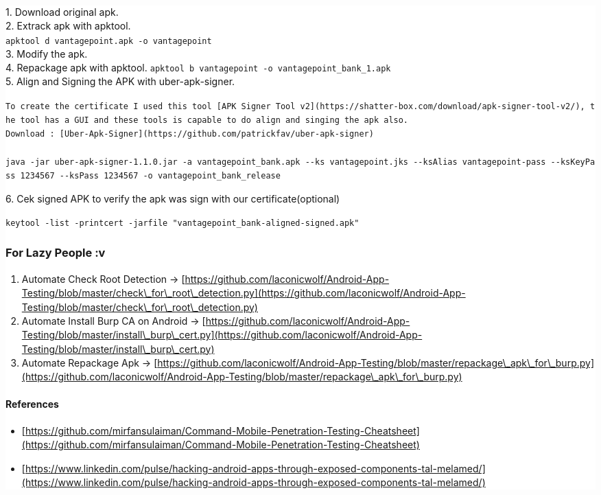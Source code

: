 1.&nbsp;Download original apk.  
2.&nbsp;Extrack apk with apktool.  
    ```
    apktool d vantagepoint.apk -o vantagepoint
    ```  
3.&nbsp;Modify the apk.  
4.&nbsp;Repackage apk with apktool.
    ```
    apktool b vantagepoint -o vantagepoint_bank_1.apk
    ```  
5.&nbsp;Align and Signing the APK with uber-apk-signer.

    To create the certificate I used this tool [APK Signer Tool v2](https://shatter-box.com/download/apk-signer-tool-v2/), the tool has a GUI and these tools is capable to do align and singing the apk also.
    Download : [Uber-Apk-Signer](https://github.com/patrickfav/uber-apk-signer)

    java -jar uber-apk-signer-1.1.0.jar -a vantagepoint_bank.apk --ks vantagepoint.jks --ksAlias vantagepoint-pass --ksKeyPass 1234567 --ksPass 1234567 -o vantagepoint_bank_release
6.&nbsp;Cek signed APK to verify the apk was sign with our certificate(optional)  
    
    
    keytool -list -printcert -jarfile "vantagepoint_bank-aligned-signed.apk"
    

### **For Lazy People :v** ###

1. Automate Check Root Detection -> [https://github.com/laconicwolf/Android-App-Testing/blob/master/check\_for\_root\_detection.py](https://github.com/laconicwolf/Android-App-Testing/blob/master/check\_for\_root\_detection.py)
2. Automate Install Burp CA on Android -> [https://github.com/laconicwolf/Android-App-Testing/blob/master/install\_burp\_cert.py](https://github.com/laconicwolf/Android-App-Testing/blob/master/install\_burp\_cert.py)
3. Automate Repackage Apk -> [https://github.com/laconicwolf/Android-App-Testing/blob/master/repackage\_apk\_for\_burp.py](https://github.com/laconicwolf/Android-App-Testing/blob/master/repackage\_apk\_for\_burp.py)

#### **References** ####

- [https://github.com/mirfansulaiman/Command-Mobile-Penetration-Testing-Cheatsheet](https://github.com/mirfansulaiman/Command-Mobile-Penetration-Testing-Cheatsheet)

- [https://www.linkedin.com/pulse/hacking-android-apps-through-exposed-components-tal-melamed/](https://www.linkedin.com/pulse/hacking-android-apps-through-exposed-components-tal-melamed/)

